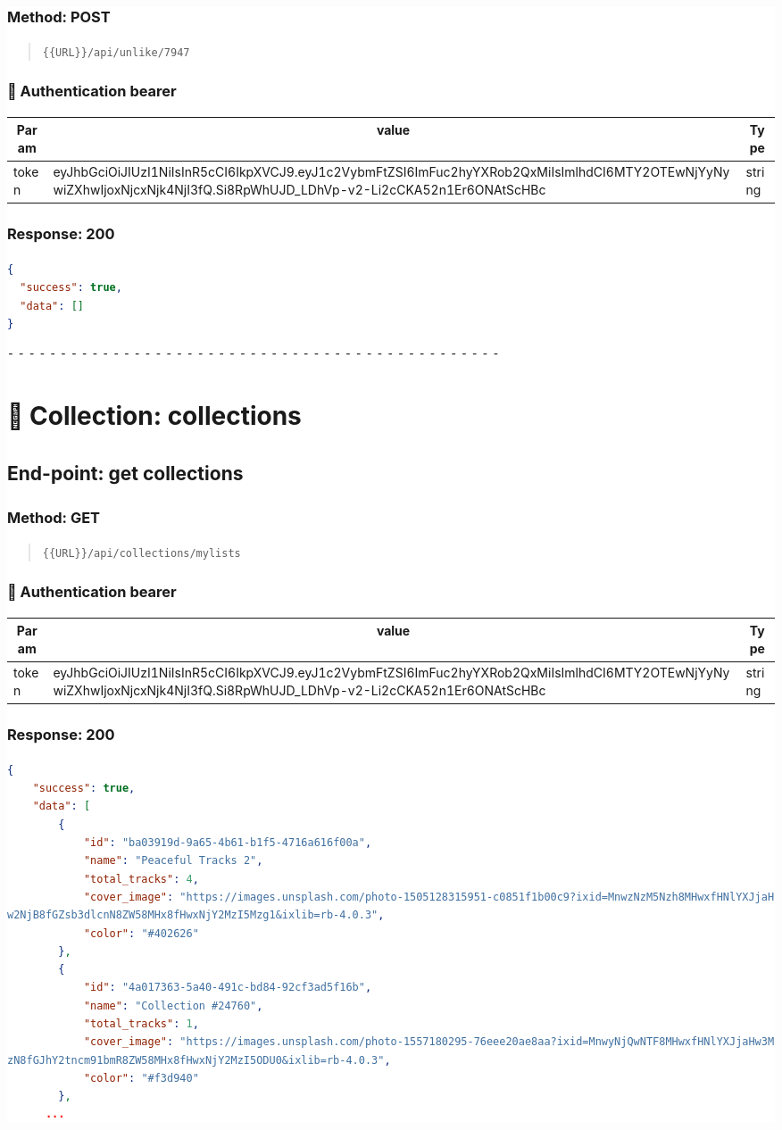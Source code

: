 ### Method: POST

> ```
> {{URL}}/api/unlike/7947
> ```

### 🔑 Authentication bearer

| Param | value                                                                                                                                                               | Type   |
| ----- | ------------------------------------------------------------------------------------------------------------------------------------------------------------------- | ------ |
| token | eyJhbGciOiJIUzI1NiIsInR5cCI6IkpXVCJ9.eyJ1c2VybmFtZSI6ImFuc2hyYXRob2QxMiIsImlhdCI6MTY2OTEwNjYyNywiZXhwIjoxNjcxNjk4NjI3fQ.Si8RpWhUJD_LDhVp-v2-Li2cCKA52n1Er6ONAtScHBc | string |

### Response: 200

```json
{
  "success": true,
  "data": []
}
```

⁃ ⁃ ⁃ ⁃ ⁃ ⁃ ⁃ ⁃ ⁃ ⁃ ⁃ ⁃ ⁃ ⁃ ⁃ ⁃ ⁃ ⁃ ⁃ ⁃ ⁃ ⁃ ⁃ ⁃ ⁃ ⁃ ⁃ ⁃ ⁃ ⁃ ⁃ ⁃ ⁃ ⁃ ⁃ ⁃ ⁃ ⁃ ⁃ ⁃ ⁃ ⁃ ⁃ ⁃ ⁃ ⁃ ⁃

# 📁 Collection: collections

## End-point: get collections

### Method: GET

> ```
> {{URL}}/api/collections/mylists
> ```

### 🔑 Authentication bearer

| Param | value                                                                                                                                                               | Type   |
| ----- | ------------------------------------------------------------------------------------------------------------------------------------------------------------------- | ------ |
| token | eyJhbGciOiJIUzI1NiIsInR5cCI6IkpXVCJ9.eyJ1c2VybmFtZSI6ImFuc2hyYXRob2QxMiIsImlhdCI6MTY2OTEwNjYyNywiZXhwIjoxNjcxNjk4NjI3fQ.Si8RpWhUJD_LDhVp-v2-Li2cCKA52n1Er6ONAtScHBc | string |

### Response: 200

```json
{
    "success": true,
    "data": [
        {
            "id": "ba03919d-9a65-4b61-b1f5-4716a616f00a",
            "name": "Peaceful Tracks 2",
            "total_tracks": 4,
            "cover_image": "https://images.unsplash.com/photo-1505128315951-c0851f1b00c9?ixid=MnwzNzM5Nzh8MHwxfHNlYXJjaHw2NjB8fGZsb3dlcnN8ZW58MHx8fHwxNjY2MzI5Mzg1&ixlib=rb-4.0.3",
            "color": "#402626"
        },
        {
            "id": "4a017363-5a40-491c-bd84-92cf3ad5f16b",
            "name": "Collection #24760",
            "total_tracks": 1,
            "cover_image": "https://images.unsplash.com/photo-1557180295-76eee20ae8aa?ixid=MnwyNjQwNTF8MHwxfHNlYXJjaHw3MzN8fGJhY2tncm91bmR8ZW58MHx8fHwxNjY2MzI5ODU0&ixlib=rb-4.0.3",
            "color": "#f3d940"
        },
      ...
```